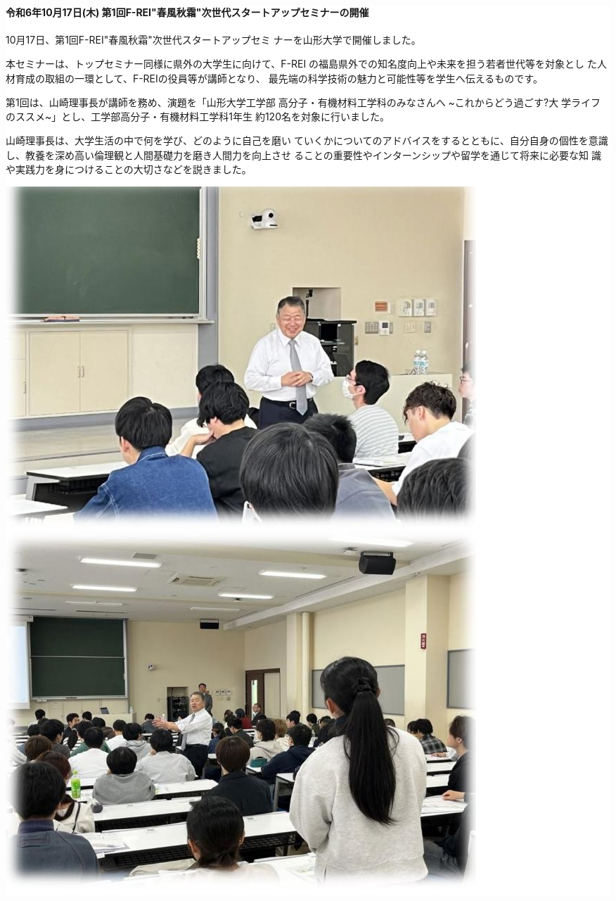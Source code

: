 #### **令和6年10月17日(木) 第1回F-REI"春風秋霜"次世代スタートアップセミナーの開催**

10月17日、第1回F-REI"春風秋霜"次世代スタートアップセミ ナーを山形大学で開催しました。

本セミナーは、トップセミナー同様に県外の大学生に向けて、F-REI の福島県外での知名度向上や未来を担う若者世代等を対象とし た人材育成の取組の一環として、F-REIの役員等が講師となり、 最先端の科学技術の魅力と可能性等を学生へ伝えるものです。

第1回は、山崎理事長が講師を務め、演題を「山形大学工学部 高分子・有機材料工学科のみなさんへ ~これからどう過ごす?大 学ライフのススメ~」とし、工学部高分子・有機材料工学科1年生 約120名を対象に行いました。

山崎理事長は、大学生活の中で何を学び、どのように自己を磨い ていくかについてのアドバイスをするとともに、自分自身の個性を意識 し、教養を深め高い倫理観と人間基礎力を磨き人間力を向上させ ることの重要性やインターンシップや留学を通じて将来に必要な知 識や実践力を身につけることの大切さなどを説きました。

![](_page_32_Picture_5.jpeg)
